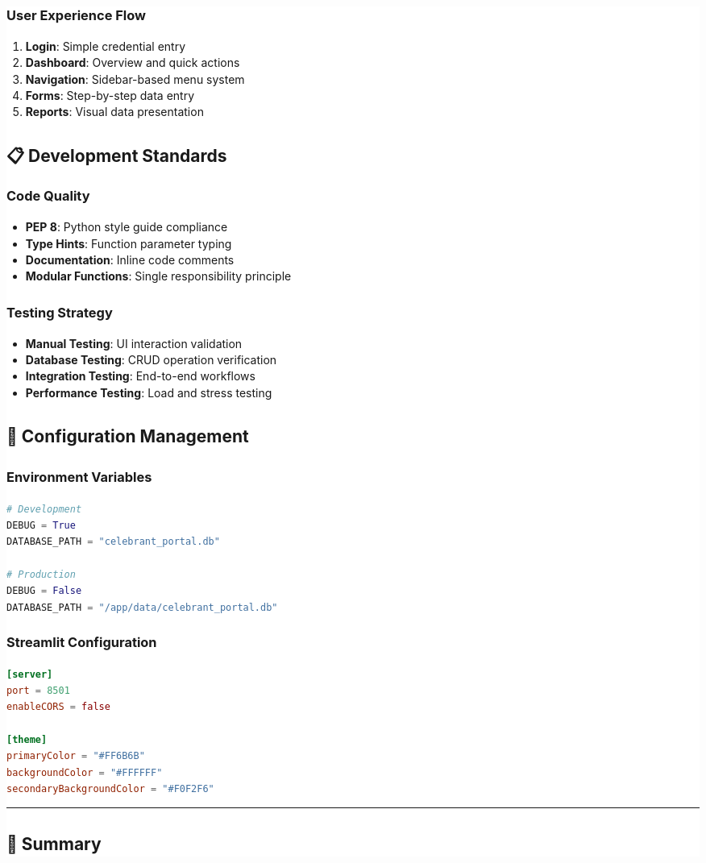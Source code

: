 ### **User Experience Flow**
1. **Login**: Simple credential entry
2. **Dashboard**: Overview and quick actions
3. **Navigation**: Sidebar-based menu system
4. **Forms**: Step-by-step data entry
5. **Reports**: Visual data presentation

## 📋 Development Standards

### **Code Quality**
- **PEP 8**: Python style guide compliance
- **Type Hints**: Function parameter typing
- **Documentation**: Inline code comments
- **Modular Functions**: Single responsibility principle

### **Testing Strategy**
- **Manual Testing**: UI interaction validation
- **Database Testing**: CRUD operation verification
- **Integration Testing**: End-to-end workflows
- **Performance Testing**: Load and stress testing

## 🔧 Configuration Management

### **Environment Variables**
```python
# Development
DEBUG = True
DATABASE_PATH = "celebrant_portal.db"

# Production
DEBUG = False
DATABASE_PATH = "/app/data/celebrant_portal.db"
```

### **Streamlit Configuration**
```toml
[server]
port = 8501
enableCORS = false

[theme]
primaryColor = "#FF6B6B"
backgroundColor = "#FFFFFF"
secondaryBackgroundColor = "#F0F2F6"
```

---

## 🎯 Summary
